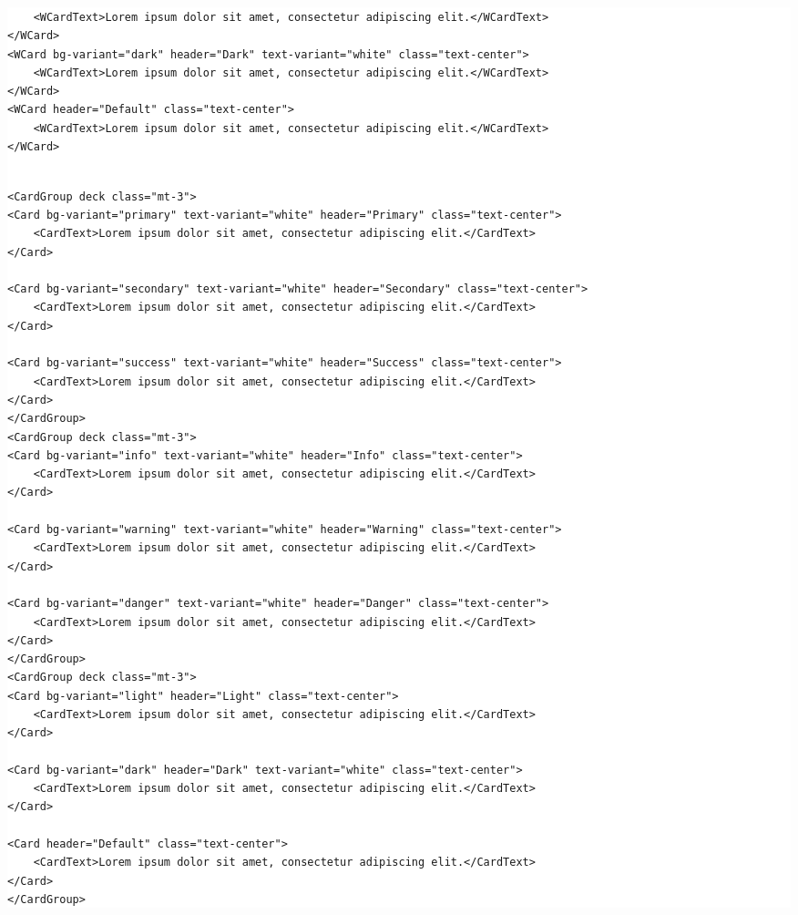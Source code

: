         <WCardText>Lorem ipsum dolor sit amet, consectetur adipiscing elit.</WCardText>
    </WCard>
    <WCard bg-variant="dark" header="Dark" text-variant="white" class="text-center">
        <WCardText>Lorem ipsum dolor sit amet, consectetur adipiscing elit.</WCardText>
    </WCard>
    <WCard header="Default" class="text-center">
        <WCardText>Lorem ipsum dolor sit amet, consectetur adipiscing elit.</WCardText>
    </WCard>
</WCardGroup>

```vue

<CardGroup deck class="mt-3">
<Card bg-variant="primary" text-variant="white" header="Primary" class="text-center">
    <CardText>Lorem ipsum dolor sit amet, consectetur adipiscing elit.</CardText>
</Card>

<Card bg-variant="secondary" text-variant="white" header="Secondary" class="text-center">
    <CardText>Lorem ipsum dolor sit amet, consectetur adipiscing elit.</CardText>
</Card>

<Card bg-variant="success" text-variant="white" header="Success" class="text-center">
    <CardText>Lorem ipsum dolor sit amet, consectetur adipiscing elit.</CardText>
</Card>
</CardGroup>
<CardGroup deck class="mt-3">
<Card bg-variant="info" text-variant="white" header="Info" class="text-center">
    <CardText>Lorem ipsum dolor sit amet, consectetur adipiscing elit.</CardText>
</Card>

<Card bg-variant="warning" text-variant="white" header="Warning" class="text-center">
    <CardText>Lorem ipsum dolor sit amet, consectetur adipiscing elit.</CardText>
</Card>

<Card bg-variant="danger" text-variant="white" header="Danger" class="text-center">
    <CardText>Lorem ipsum dolor sit amet, consectetur adipiscing elit.</CardText>
</Card>
</CardGroup>
<CardGroup deck class="mt-3">
<Card bg-variant="light" header="Light" class="text-center">
    <CardText>Lorem ipsum dolor sit amet, consectetur adipiscing elit.</CardText>
</Card>

<Card bg-variant="dark" header="Dark" text-variant="white" class="text-center">
    <CardText>Lorem ipsum dolor sit amet, consectetur adipiscing elit.</CardText>
</Card>

<Card header="Default" class="text-center">
    <CardText>Lorem ipsum dolor sit amet, consectetur adipiscing elit.</CardText>
</Card>
</CardGroup>
```
